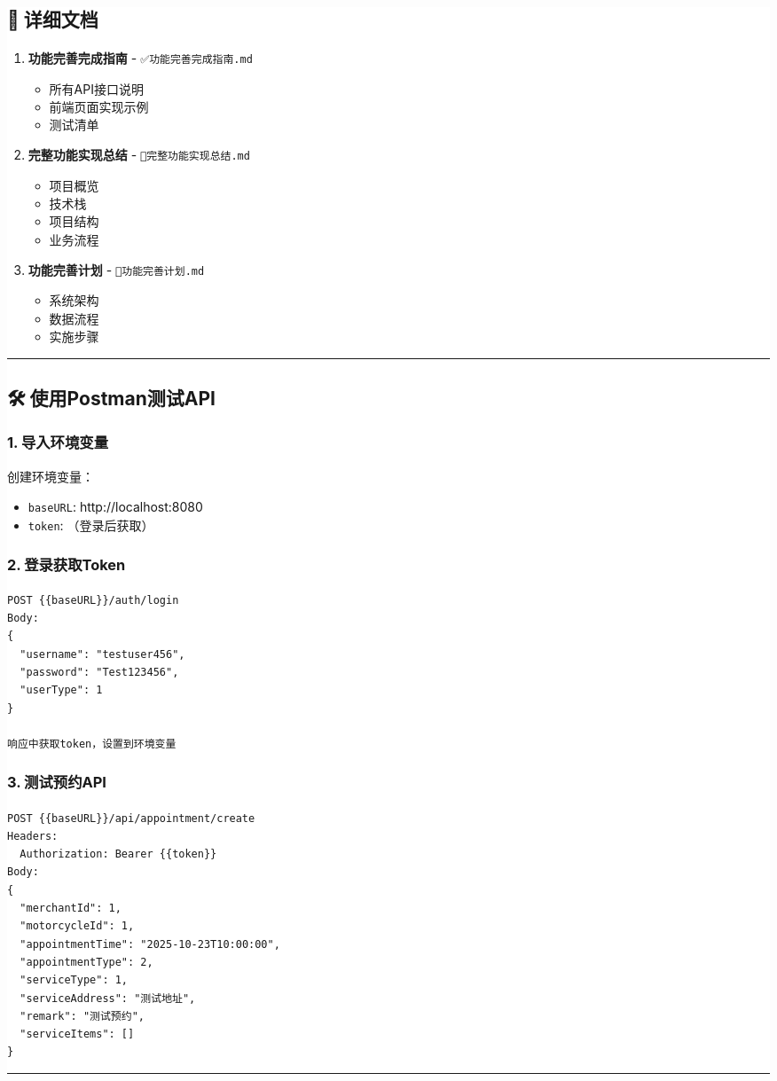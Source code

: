 
## 📖 详细文档

1. **功能完善完成指南** - `✅功能完善完成指南.md`
   - 所有API接口说明
   - 前端页面实现示例
   - 测试清单

2. **完整功能实现总结** - `🎉完整功能实现总结.md`
   - 项目概览
   - 技术栈
   - 项目结构
   - 业务流程

3. **功能完善计划** - `🎯功能完善计划.md`
   - 系统架构
   - 数据流程
   - 实施步骤

---

## 🛠️ 使用Postman测试API

### 1. 导入环境变量
创建环境变量：
- `baseURL`: http://localhost:8080
- `token`: （登录后获取）

### 2. 登录获取Token
```
POST {{baseURL}}/auth/login
Body:
{
  "username": "testuser456",
  "password": "Test123456",
  "userType": 1
}

响应中获取token，设置到环境变量
```

### 3. 测试预约API
```
POST {{baseURL}}/api/appointment/create
Headers:
  Authorization: Bearer {{token}}
Body:
{
  "merchantId": 1,
  "motorcycleId": 1,
  "appointmentTime": "2025-10-23T10:00:00",
  "appointmentType": 2,
  "serviceType": 1,
  "serviceAddress": "测试地址",
  "remark": "测试预约",
  "serviceItems": []
}
```

---